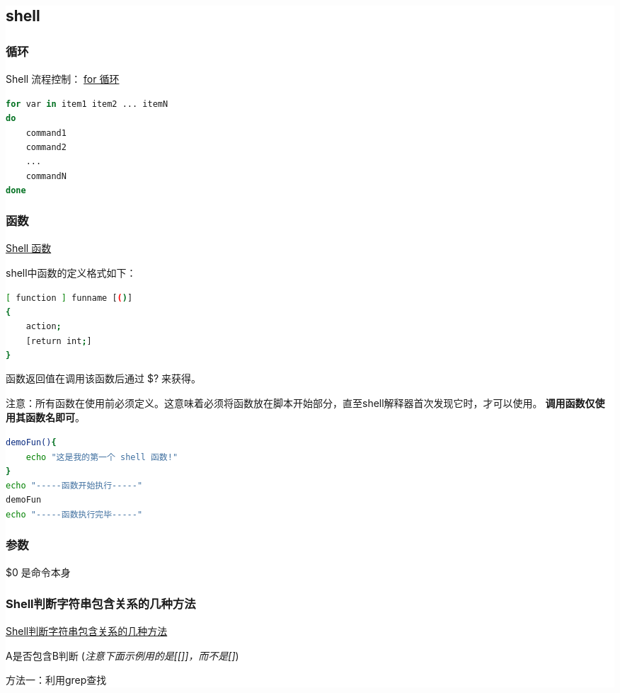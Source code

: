 ## shell

### 循环

Shell 流程控制：
[for 循环](https://www.runoob.com/linux/linux-shell-process-control.html)

```sh
for var in item1 item2 ... itemN
do
    command1
    command2
    ...
    commandN
done
```

### 函数

[Shell 函数](https://www.runoob.com/linux/linux-shell-func.html)

shell中函数的定义格式如下：

```sh
[ function ] funname [()]
{
    action;
    [return int;]
}
```

函数返回值在调用该函数后通过 $? 来获得。

注意：所有函数在使用前必须定义。这意味着必须将函数放在脚本开始部分，直至shell解释器首次发现它时，才可以使用。
**调用函数仅使用其函数名即可**。

```sh
demoFun(){
    echo "这是我的第一个 shell 函数!"
}
echo "-----函数开始执行-----"
demoFun
echo "-----函数执行完毕-----"
```

###  参数

$0 是命令本身

### Shell判断字符串包含关系的几种方法

[Shell判断字符串包含关系的几种方法](https://www.cnblogs.com/AndyStudy/p/6064834.html)

A是否包含B判断 (*注意下面示例用的是[[]]，而不是[]*)

方法一：利用grep查找
